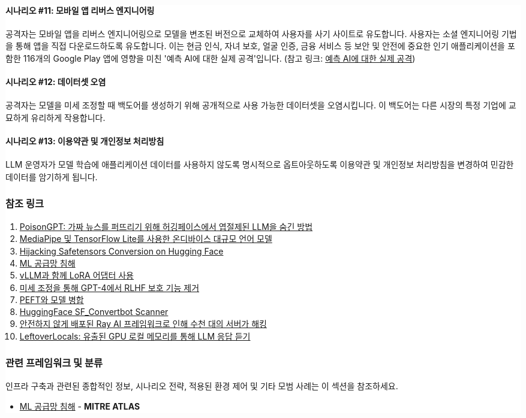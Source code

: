 #### 시나리오 #11: 모바일 앱 리버스 엔지니어링
  공격자는 모바일 앱을 리버스 엔지니어링으로 모델을 변조된 버전으로 교체하여 사용자를 사기 사이트로 유도합니다. 사용자는 소셜 엔지니어링 기법을 통해 앱을 직접 다운로드하도록 유도합니다. 이는 현금 인식, 자녀 보호, 얼굴 인증, 금융 서비스 등 보안 및 안전에 중요한 인기 애플리케이션을 포함한 116개의 Google Play 앱에 영향을 미친 '예측 AI에 대한 실제 공격'입니다. 
  (참고 링크: [예측 AI에 대한 실제 공격](https://arxiv.org/abs/2006.08131))
#### 시나리오 #12: 데이터셋 오염
  공격자는 모델을 미세 조정할 때 백도어를 생성하기 위해 공개적으로 사용 가능한 데이터셋을 오염시킵니다. 이 백도어는 다른 시장의 특정 기업에 교묘하게 유리하게 작용합니다.
#### 시나리오 #13: 이용약관 및 개인정보 처리방침
  LLM 운영자가 모델 학습에 애플리케이션 데이터를 사용하지 않도록 명시적으로 옵트아웃하도록 이용약관 및 개인정보 처리방침을 변경하여 민감한 데이터를 암기하게 됩니다.

### 참조 링크

1. [PoisonGPT: 가짜 뉴스를 퍼뜨리기 위해 허깅페이스에서 엽절제된 LLM을 숨긴 방법](https://blog.mithrilsecurity.io/poisongpt-how-we-hid-a-lobotomized-llm-on-hugging-face-to-spread-fake-news)
2. [MediaPipe 및 TensorFlow Lite를 사용한 온디바이스 대규모 언어 모델](https://developers.googleblog.com/en/large-language-models-on-device-with-mediapipe-and-tensorflow-lite/)
3. [Hijacking Safetensors Conversion on Hugging Face](https://hiddenlayer.com/research/silent-sabotage/)
4. [ML 공급망 침해](https://atlas.mitre.org/techniques/AML.T0010)
5. [vLLM과 함께 LoRA 어댑터 사용](https://docs.vllm.ai/en/latest/models/lora.html)
6. [미세 조정을 통해 GPT-4에서 RLHF 보호 기능 제거](https://arxiv.org/pdf/2311.05553)
7. [PEFT와 모델 병합](https://huggingface.co/blog/peft_merging)
8. [HuggingFace SF_Convertbot Scanner](https://gist.github.com/rossja/d84a93e5c6b8dd2d4a538aa010b29163)
9. [안전하지 않게 배포된 Ray AI 프레임워크로 인해 수천 대의 서버가 해킹](https://www.csoonline.com/article/2075540/thousands-of-servers-hacked-due-to-insecurely-deployed-ray-ai-framework.html)
10. [LeftoverLocals: 유출된 GPU 로컬 메모리를 통해 LLM 응답 듣기](https://blog.trailofbits.com/2024/01/16/leftoverlocals-listening-to-llm-responses-through-leaked-gpu-local-memory/)

### 관련 프레임워크 및 분류

인프라 구축과 관련된 종합적인 정보, 시나리오 전략, 적용된 환경 제어 및 기타 모범 사례는 이 섹션을 참조하세요.

- [ML 공급망 침해](https://atlas.mitre.org/techniques/AML.T0010) -  **MITRE ATLAS**
